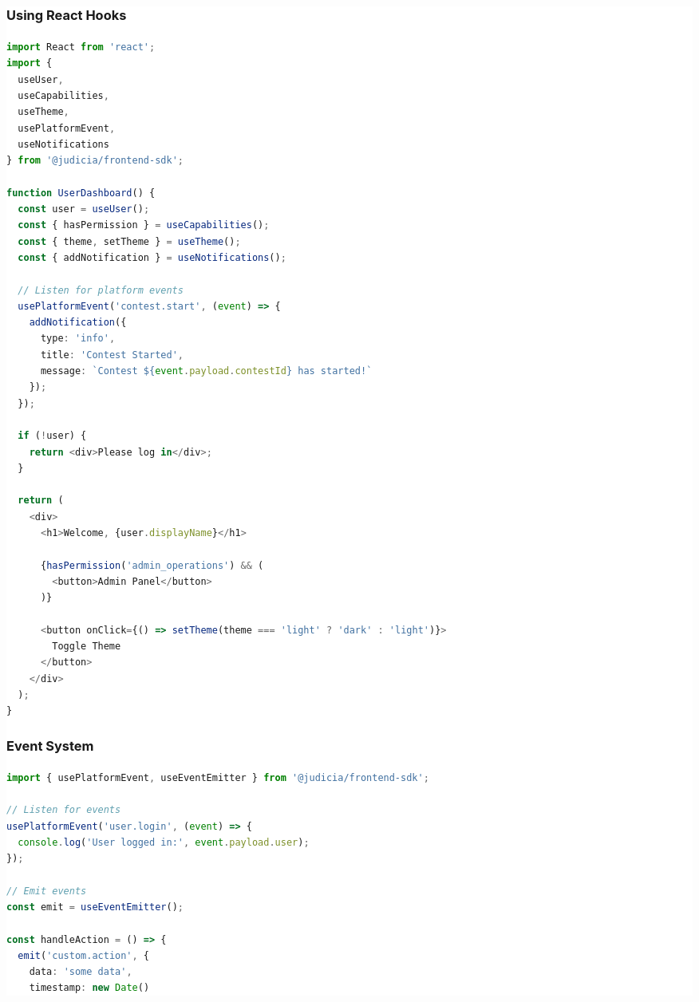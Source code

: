 ### Using React Hooks

```typescript
import React from 'react';
import { 
  useUser, 
  useCapabilities, 
  useTheme, 
  usePlatformEvent, 
  useNotifications 
} from '@judicia/frontend-sdk';

function UserDashboard() {
  const user = useUser();
  const { hasPermission } = useCapabilities();
  const { theme, setTheme } = useTheme();
  const { addNotification } = useNotifications();

  // Listen for platform events
  usePlatformEvent('contest.start', (event) => {
    addNotification({
      type: 'info',
      title: 'Contest Started',
      message: `Contest ${event.payload.contestId} has started!`
    });
  });

  if (!user) {
    return <div>Please log in</div>;
  }

  return (
    <div>
      <h1>Welcome, {user.displayName}</h1>
      
      {hasPermission('admin_operations') && (
        <button>Admin Panel</button>
      )}
      
      <button onClick={() => setTheme(theme === 'light' ? 'dark' : 'light')}>
        Toggle Theme
      </button>
    </div>
  );
}
```

### Event System

```typescript
import { usePlatformEvent, useEventEmitter } from '@judicia/frontend-sdk';

// Listen for events
usePlatformEvent('user.login', (event) => {
  console.log('User logged in:', event.payload.user);
});

// Emit events
const emit = useEventEmitter();

const handleAction = () => {
  emit('custom.action', { 
    data: 'some data',
    timestamp: new Date()
```